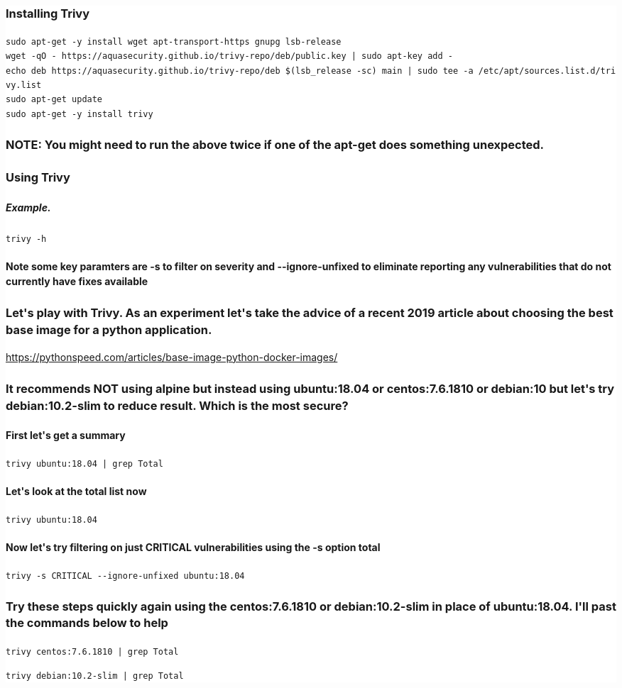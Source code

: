 ### Installing Trivy
```
sudo apt-get -y install wget apt-transport-https gnupg lsb-release
wget -qO - https://aquasecurity.github.io/trivy-repo/deb/public.key | sudo apt-key add -
echo deb https://aquasecurity.github.io/trivy-repo/deb $(lsb_release -sc) main | sudo tee -a /etc/apt/sources.list.d/trivy.list
sudo apt-get update
sudo apt-get -y install trivy
```
### NOTE: You might need to run the above twice if one of the apt-get does something unexpected.

### Using Trivy
##### Example.
```
trivy -h
```

#### Note some key paramters are -s to filter on severity and --ignore-unfixed to eliminate reporting any vulnerabilities that do not currently have fixes available

### Let's play with Trivy.   As an experiment let's take the advice of a recent 2019 article about choosing the best base image for a python application.  
https://pythonspeed.com/articles/base-image-python-docker-images/
### It recommends NOT using alpine but instead using ubuntu:18.04 or centos:7.6.1810 or debian:10 but let's try debian:10.2-slim to reduce result.  Which is the most secure?

#### First let's get a summary
```
trivy ubuntu:18.04 | grep Total
```
#### Let's look at the total list now 
```
trivy ubuntu:18.04 
```
#### Now let's try filtering on just CRITICAL vulnerabilities using the -s option total
```
trivy -s CRITICAL --ignore-unfixed ubuntu:18.04
```
### Try these steps quickly again using the centos:7.6.1810 or debian:10.2-slim in place of ubuntu:18.04.  I'll past the commands below to help
```
trivy centos:7.6.1810 | grep Total
```
```
trivy debian:10.2-slim | grep Total
```
